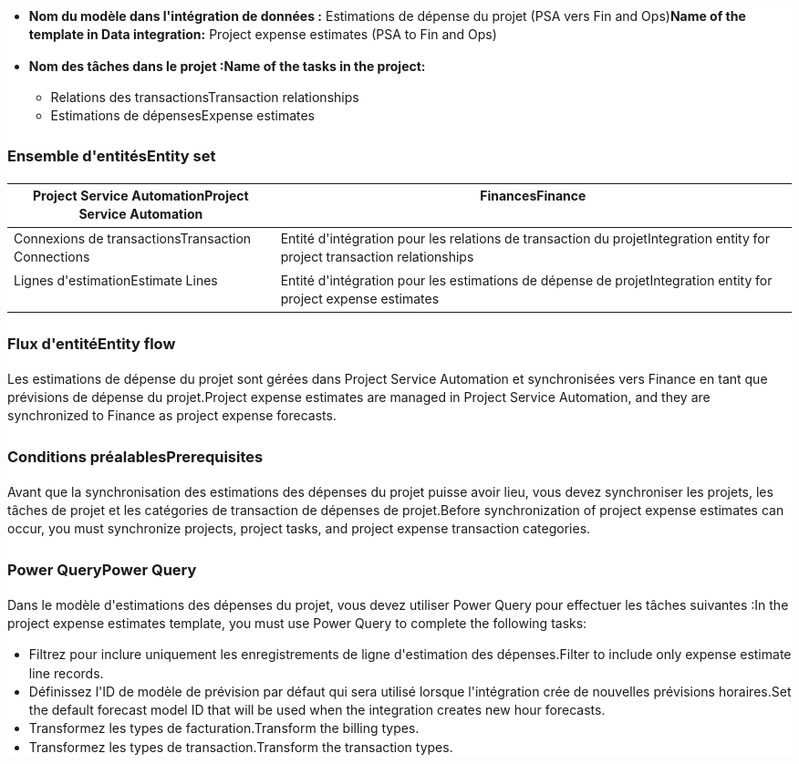 - <span data-ttu-id="3aa95-160">**Nom du modèle dans l'intégration de données :** Estimations de dépense du projet (PSA vers Fin and Ops)</span><span class="sxs-lookup"><span data-stu-id="3aa95-160">**Name of the template in Data integration:** Project expense estimates (PSA to Fin and Ops)</span></span>
- <span data-ttu-id="3aa95-161">**Nom des tâches dans le projet :**</span><span class="sxs-lookup"><span data-stu-id="3aa95-161">**Name of the tasks in the project:**</span></span>

    - <span data-ttu-id="3aa95-162">Relations des transactions</span><span class="sxs-lookup"><span data-stu-id="3aa95-162">Transaction relationships</span></span> 
    - <span data-ttu-id="3aa95-163">Estimations de dépenses</span><span class="sxs-lookup"><span data-stu-id="3aa95-163">Expense estimates</span></span>

### <a name="entity-set"></a><span data-ttu-id="3aa95-164">Ensemble d'entités</span><span class="sxs-lookup"><span data-stu-id="3aa95-164">Entity set</span></span>

| <span data-ttu-id="3aa95-165">Project Service Automation</span><span class="sxs-lookup"><span data-stu-id="3aa95-165">Project Service Automation</span></span> | <span data-ttu-id="3aa95-166">Finances</span><span class="sxs-lookup"><span data-stu-id="3aa95-166">Finance</span></span>                                                  |
|----------------------------|----------------------------------------------------------|
| <span data-ttu-id="3aa95-167">Connexions de transactions</span><span class="sxs-lookup"><span data-stu-id="3aa95-167">Transaction Connections</span></span>    | <span data-ttu-id="3aa95-168">Entité d'intégration pour les relations de transaction du projet</span><span class="sxs-lookup"><span data-stu-id="3aa95-168">Integration entity for project transaction relationships</span></span> |
| <span data-ttu-id="3aa95-169">Lignes d'estimation</span><span class="sxs-lookup"><span data-stu-id="3aa95-169">Estimate Lines</span></span>             | <span data-ttu-id="3aa95-170">Entité d'intégration pour les estimations de dépense de projet</span><span class="sxs-lookup"><span data-stu-id="3aa95-170">Integration entity for project expense estimates</span></span>         |

### <a name="entity-flow"></a><span data-ttu-id="3aa95-171">Flux d'entité</span><span class="sxs-lookup"><span data-stu-id="3aa95-171">Entity flow</span></span>

<span data-ttu-id="3aa95-172">Les estimations de dépense du projet sont gérées dans Project Service Automation et synchronisées vers Finance en tant que prévisions de dépense du projet.</span><span class="sxs-lookup"><span data-stu-id="3aa95-172">Project expense estimates are managed in Project Service Automation, and they are synchronized to Finance as project expense forecasts.</span></span>

### <a name="prerequisites"></a><span data-ttu-id="3aa95-173">Conditions préalables</span><span class="sxs-lookup"><span data-stu-id="3aa95-173">Prerequisites</span></span>

<span data-ttu-id="3aa95-174">Avant que la synchronisation des estimations des dépenses du projet puisse avoir lieu, vous devez synchroniser les projets, les tâches de projet et les catégories de transaction de dépenses de projet.</span><span class="sxs-lookup"><span data-stu-id="3aa95-174">Before synchronization of project expense estimates can occur, you must synchronize projects, project tasks, and project expense transaction categories.</span></span>

### <a name="power-query"></a><span data-ttu-id="3aa95-175">Power Query</span><span class="sxs-lookup"><span data-stu-id="3aa95-175">Power Query</span></span>

<span data-ttu-id="3aa95-176">Dans le modèle d'estimations des dépenses du projet, vous devez utiliser Power Query pour effectuer les tâches suivantes :</span><span class="sxs-lookup"><span data-stu-id="3aa95-176">In the project expense estimates template, you must use Power Query to complete the following tasks:</span></span>

- <span data-ttu-id="3aa95-177">Filtrez pour inclure uniquement les enregistrements de ligne d'estimation des dépenses.</span><span class="sxs-lookup"><span data-stu-id="3aa95-177">Filter to include only expense estimate line records.</span></span>
- <span data-ttu-id="3aa95-178">Définissez l'ID de modèle de prévision par défaut qui sera utilisé lorsque l'intégration crée de nouvelles prévisions horaires.</span><span class="sxs-lookup"><span data-stu-id="3aa95-178">Set the default forecast model ID that will be used when the integration creates new hour forecasts.</span></span>
- <span data-ttu-id="3aa95-179">Transformez les types de facturation.</span><span class="sxs-lookup"><span data-stu-id="3aa95-179">Transform the billing types.</span></span>
- <span data-ttu-id="3aa95-180">Transformez les types de transaction.</span><span class="sxs-lookup"><span data-stu-id="3aa95-180">Transform the transaction types.</span></span>
